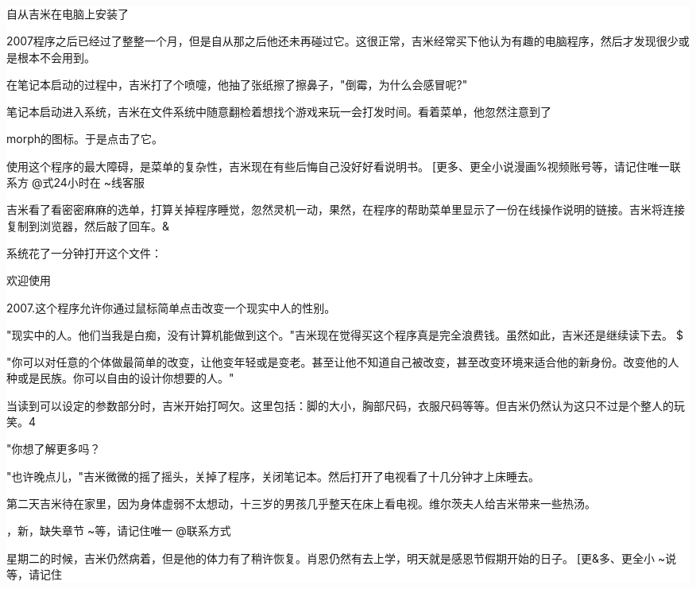 
自从吉米在电脑上安装了

2007程序之后已经过了整整一个月，但是自从那之后他还未再碰过它。这很正常，吉米经常买下他认为有趣的电脑程序，然后才发现很少或是根本不会用到。



在笔记本启动的过程中，吉米打了个喷嚏，他抽了张纸擦了擦鼻子，"倒霉，为什么会感冒呢?"





笔记本启动进入系统，吉米在文件系统中随意翻检着想找个游戏来玩一会打发时间。看着菜单，他忽然注意到了

morph的图标。于是点击了它。



使用这个程序的最大障碍，是菜单的复杂性，吉米现在有些后悔自己没好好看说明书。 [更多、更全小说漫画%视频账号等，请记住唯一联系方 @式24小时在 ~线客服





吉米看了看密密麻麻的选单，打算关掉程序睡觉，忽然灵机一动，果然，在程序的帮助菜单里显示了一份在线操作说明的链接。吉米将连接复制到浏览器，然后敲了回车。&





系统花了一分钟打开这个文件：





欢迎使用

2007.这个程序允许你通过鼠标简单点击改变一个现实中人的性别。



"现实中的人。他们当我是白痴，没有计算机能做到这个。"吉米现在觉得买这个程序真是完全浪费钱。虽然如此，吉米还是继续读下去。 $





"你可以对任意的个体做最简单的改变，让他变年轻或是变老。甚至让他不知道自己被改变，甚至改变环境来适合他的新身份。改变他的人种或是民族。你可以自由的设计你想要的人。"



当读到可以设定的参数部分时，吉米开始打呵欠。这里包括：脚的大小，胸部尺码，衣服尺码等等。但吉米仍然认为这只不过是个整人的玩笑。4



"你想了解更多吗？



"也许晚点儿，"吉米微微的摇了摇头，关掉了程序，关闭笔记本。然后打开了电视看了十几分钟才上床睡去。





第二天吉米待在家里，因为身体虚弱不太想动，十三岁的男孩几乎整天在床上看电视。维尔茨夫人给吉米带来一些热汤。



，新，缺失章节 ~等，请记住唯一 @联系方式



星期二的时候，吉米仍然病着，但是他的体力有了稍许恢复。肖恩仍然有去上学，明天就是感恩节假期开始的日子。 [更&多、更全小 ~说等，请记住

